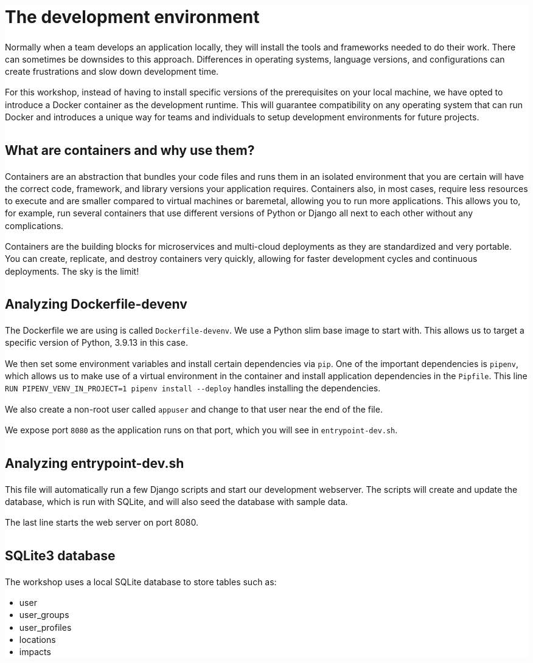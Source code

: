 # The development environment
Normally when a team develops an application locally, they will install the tools and frameworks needed to do their work. There can sometimes be downsides to this approach. Differences in operating systems, language versions, and configurations can create frustrations and slow down development time. 

For this workshop, instead of having to install specific versions of the prerequisites on your local machine, we have opted to introduce a Docker container as the development runtime. This will guarantee compatibility on any operating system that can run Docker and introduces a unique way for teams and individuals to setup development environments for future projects. 

## What are containers and why use them?
Containers are an abstraction that bundles your code files and runs them in an isolated environment that you are certain will have the correct code, framework, and library versions your application requires. Containers also, in most cases, require less resources to execute and are smaller compared to virtual machines or baremetal, allowing you to run more applications. This allows you to, for example, run several containers that use different versions of Python or Django all next to each other without any complications.

Containers are the building blocks for microservices and multi-cloud deployments as they are standardized and very portable. You can create, replicate, and destroy containers very quickly, allowing for faster development cycles and continuous deployments. The sky is the limit!

## Analyzing Dockerfile-devenv
The Dockerfile we are using is called `Dockerfile-devenv`. We use a Python slim base image to start with. This allows us to target a specific version of Python, 3.9.13 in this case.

We then set some environment variables and install certain dependencies via `pip`. One of the important dependencies is `pipenv`, which allows us to make use of a virtual environment in the container and install application dependencies in the `Pipfile`. This line `RUN PIPENV_VENV_IN_PROJECT=1 pipenv install --deploy` handles installing the dependencies.

We also create a non-root user called `appuser` and change to that user near the end of the file. 

We expose port `8080` as the application runs on that port, which you will see in `entrypoint-dev.sh`. 

## Analyzing entrypoint-dev.sh
This file will automatically run a few Django scripts and start our development webserver. The scripts will create and update the database, which is run with SQLite, and will also seed the database with sample data.

The last line starts the web server on port 8080.

## SQLite3 database
The workshop uses a local SQLite database to store tables such as:
* user
* user_groups
* user_profiles
* locations
* impacts

